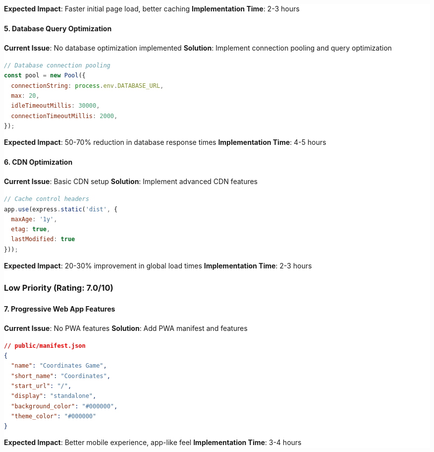 **Expected Impact**: Faster initial page load, better caching
**Implementation Time**: 2-3 hours

#### 5. Database Query Optimization
**Current Issue**: No database optimization implemented
**Solution**: Implement connection pooling and query optimization

```javascript
// Database connection pooling
const pool = new Pool({
  connectionString: process.env.DATABASE_URL,
  max: 20,
  idleTimeoutMillis: 30000,
  connectionTimeoutMillis: 2000,
});
```

**Expected Impact**: 50-70% reduction in database response times
**Implementation Time**: 4-5 hours

#### 6. CDN Optimization
**Current Issue**: Basic CDN setup
**Solution**: Implement advanced CDN features

```javascript
// Cache control headers
app.use(express.static('dist', {
  maxAge: '1y',
  etag: true,
  lastModified: true
}));
```

**Expected Impact**: 20-30% improvement in global load times
**Implementation Time**: 2-3 hours

### **Low Priority (Rating: 7.0/10)**

#### 7. Progressive Web App Features
**Current Issue**: No PWA features
**Solution**: Add PWA manifest and features

```json
// public/manifest.json
{
  "name": "Coordinates Game",
  "short_name": "Coordinates",
  "start_url": "/",
  "display": "standalone",
  "background_color": "#000000",
  "theme_color": "#000000"
}
```

**Expected Impact**: Better mobile experience, app-like feel
**Implementation Time**: 3-4 hours
